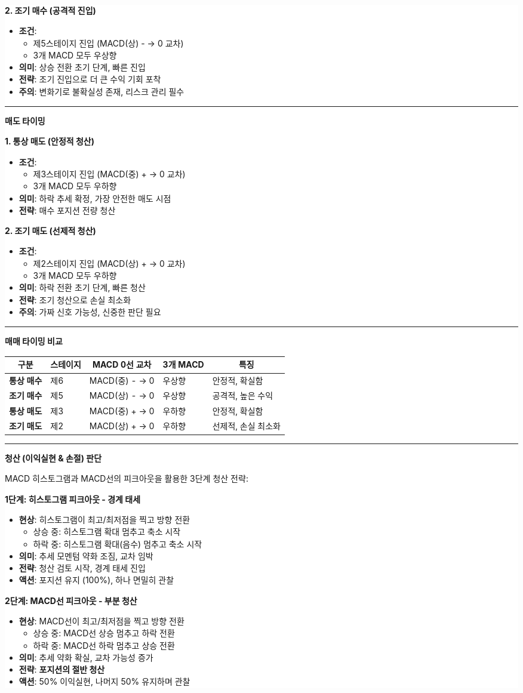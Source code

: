 **2. 조기 매수 (공격적 진입)**
- **조건**:
  - 제5스테이지 진입 (MACD(상) - → 0 교차)
  - 3개 MACD 모두 우상향
- **의미**: 상승 전환 초기 단계, 빠른 진입
- **전략**: 조기 진입으로 더 큰 수익 기회 포착
- **주의**: 변화기로 불확실성 존재, 리스크 관리 필수

---

**매도 타이밍**

**1. 통상 매도 (안정적 청산)**
- **조건**:
  - 제3스테이지 진입 (MACD(중) + → 0 교차)
  - 3개 MACD 모두 우하향
- **의미**: 하락 추세 확정, 가장 안전한 매도 시점
- **전략**: 매수 포지션 전량 청산

**2. 조기 매도 (선제적 청산)**
- **조건**:
  - 제2스테이지 진입 (MACD(상) + → 0 교차)
  - 3개 MACD 모두 우하향
- **의미**: 하락 전환 초기 단계, 빠른 청산
- **전략**: 조기 청산으로 손실 최소화
- **주의**: 가짜 신호 가능성, 신중한 판단 필요

---

**매매 타이밍 비교**

| 구분 | 스테이지 | MACD 0선 교차 | 3개 MACD | 특징 |
|------|---------|--------------|---------|------|
| **통상 매수** | 제6 | MACD(중) - → 0 | 우상향 | 안정적, 확실함 |
| **조기 매수** | 제5 | MACD(상) - → 0 | 우상향 | 공격적, 높은 수익 |
| **통상 매도** | 제3 | MACD(중) + → 0 | 우하향 | 안정적, 확실함 |
| **조기 매도** | 제2 | MACD(상) + → 0 | 우하향 | 선제적, 손실 최소화 |

---

**청산 (이익실현 & 손절) 판단**

MACD 히스토그램과 MACD선의 피크아웃을 활용한 3단계 청산 전략:

**1단계: 히스토그램 피크아웃 - 경계 태세**
- **현상**: 히스토그램이 최고/최저점을 찍고 방향 전환
  - 상승 중: 히스토그램 확대 멈추고 축소 시작
  - 하락 중: 히스토그램 확대(음수) 멈추고 축소 시작
- **의미**: 추세 모멘텀 약화 조짐, 교차 임박
- **전략**: 청산 검토 시작, 경계 태세 진입
- **액션**: 포지션 유지 (100%), 하나 면밀히 관찰

**2단계: MACD선 피크아웃 - 부분 청산**
- **현상**: MACD선이 최고/최저점을 찍고 방향 전환
  - 상승 중: MACD선 상승 멈추고 하락 전환
  - 하락 중: MACD선 하락 멈추고 상승 전환
- **의미**: 추세 약화 확실, 교차 가능성 증가
- **전략**: **포지션의 절반 청산**
- **액션**: 50% 이익실현, 나머지 50% 유지하며 관찰
